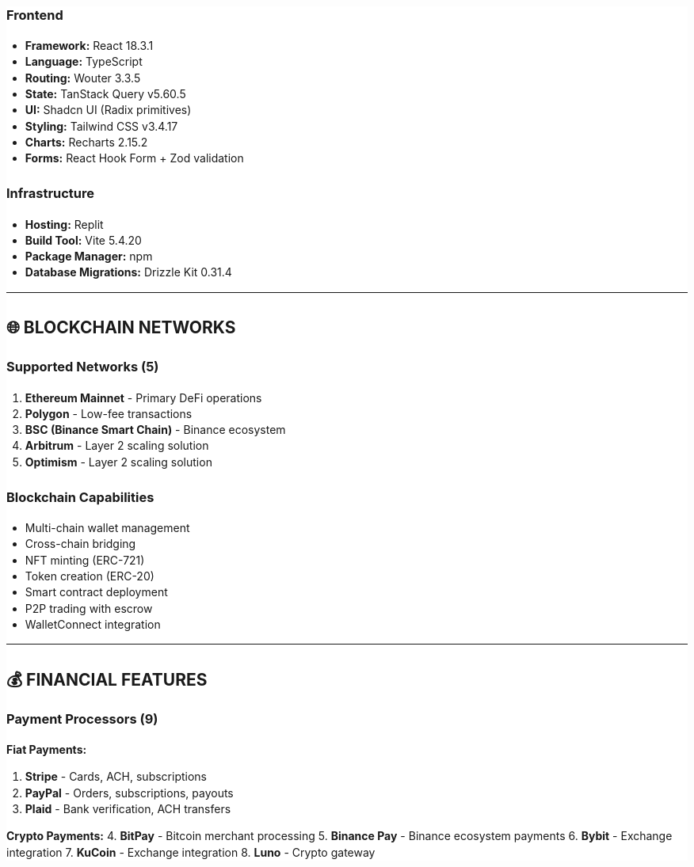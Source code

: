 ### Frontend
- **Framework:** React 18.3.1
- **Language:** TypeScript
- **Routing:** Wouter 3.3.5
- **State:** TanStack Query v5.60.5
- **UI:** Shadcn UI (Radix primitives)
- **Styling:** Tailwind CSS v3.4.17
- **Charts:** Recharts 2.15.2
- **Forms:** React Hook Form + Zod validation

### Infrastructure
- **Hosting:** Replit
- **Build Tool:** Vite 5.4.20
- **Package Manager:** npm
- **Database Migrations:** Drizzle Kit 0.31.4

---

## 🌐 BLOCKCHAIN NETWORKS

### Supported Networks (5)
1. **Ethereum Mainnet** - Primary DeFi operations
2. **Polygon** - Low-fee transactions
3. **BSC (Binance Smart Chain)** - Binance ecosystem
4. **Arbitrum** - Layer 2 scaling solution
5. **Optimism** - Layer 2 scaling solution

### Blockchain Capabilities
- Multi-chain wallet management
- Cross-chain bridging
- NFT minting (ERC-721)
- Token creation (ERC-20)
- Smart contract deployment
- P2P trading with escrow
- WalletConnect integration

---

## 💰 FINANCIAL FEATURES

### Payment Processors (9)
**Fiat Payments:**
1. **Stripe** - Cards, ACH, subscriptions
2. **PayPal** - Orders, subscriptions, payouts
3. **Plaid** - Bank verification, ACH transfers

**Crypto Payments:**
4. **BitPay** - Bitcoin merchant processing
5. **Binance Pay** - Binance ecosystem payments
6. **Bybit** - Exchange integration
7. **KuCoin** - Exchange integration
8. **Luno** - Crypto gateway

